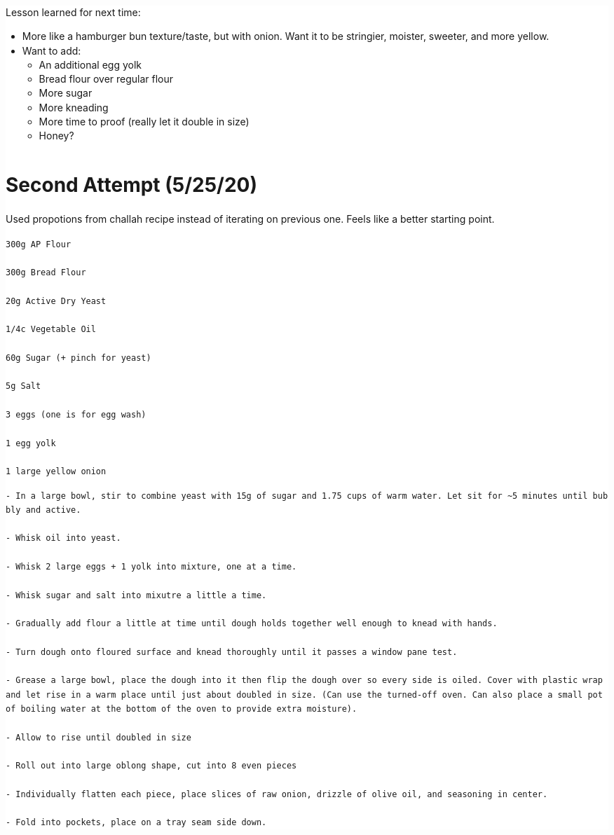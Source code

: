 Lesson learned for next time:
- More like a hamburger bun texture/taste, but with onion. Want it to be stringier, moister, sweeter, and more yellow.
- Want to add:
    - An additional egg yolk
    - Bread flour over regular flour
    - More sugar
    - More kneading
    - More time to proof (really let it double in size)
    - Honey?


# Second Attempt (5/25/20)

Used propotions from challah recipe instead of iterating on previous one. Feels like a better starting point.


```
300g AP Flour

300g Bread Flour

20g Active Dry Yeast 

1/4c Vegetable Oil

60g Sugar (+ pinch for yeast) 

5g Salt

3 eggs (one is for egg wash)

1 egg yolk

1 large yellow onion
```


```
- In a large bowl, stir to combine yeast with 15g of sugar and 1.75 cups of warm water. Let sit for ~5 minutes until bubbly and active. 

- Whisk oil into yeast.

- Whisk 2 large eggs + 1 yolk into mixture, one at a time.

- Whisk sugar and salt into mixutre a little a time.

- Gradually add flour a little at time until dough holds together well enough to knead with hands.

- Turn dough onto floured surface and knead thoroughly until it passes a window pane test. 

- Grease a large bowl, place the dough into it then flip the dough over so every side is oiled. Cover with plastic wrap and let rise in a warm place until just about doubled in size. (Can use the turned-off oven. Can also place a small pot of boiling water at the bottom of the oven to provide extra moisture).

- Allow to rise until doubled in size

- Roll out into large oblong shape, cut into 8 even pieces

- Individually flatten each piece, place slices of raw onion, drizzle of olive oil, and seasoning in center.

- Fold into pockets, place on a tray seam side down.
```